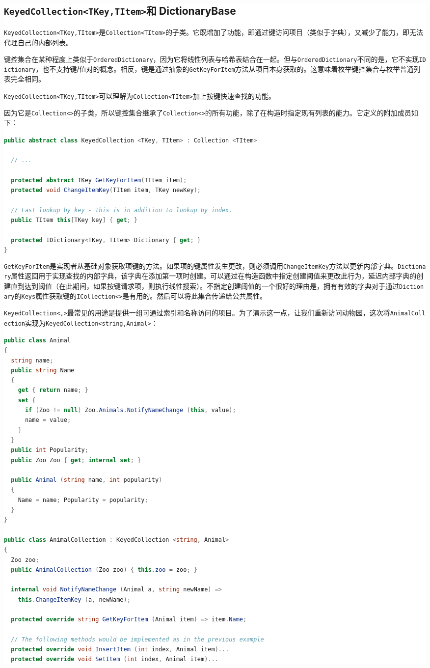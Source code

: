 ## `KeyedCollection<TKey,TItem>`和 DictionaryBase

`KeyedCollection<TKey,TItem>`是`Collection<TItem>`的子类。它既增加了功能，即通过键访问项目（类似于字典），又减少了能力，即无法代理自己的内部列表。

键控集合在某种程度上类似于`OrderedDictionary`，因为它将线性列表与哈希表结合在一起。但与`OrderedDictionary`不同的是，它不实现`IDictionary`，也不支持键/值对的概念。相反，键是通过抽象的`GetKeyForItem`方法从项目本身获取的。这意味着枚举键控集合与枚举普通列表完全相同。

`KeyedCollection<TKey,TItem>`可以理解为`Collection<TItem>`加上按键快速查找的功能。

因为它是`Collection<>`的子类，所以键控集合继承了`Collection<>`的所有功能，除了在构造时指定现有列表的能力。它定义的附加成员如下：

```cs
public abstract class KeyedCollection <TKey, TItem> : Collection <TItem>

  // ...

  protected abstract TKey GetKeyForItem(TItem item);
  protected void ChangeItemKey(TItem item, TKey newKey);

  // Fast lookup by key - this is in addition to lookup by index.
  public TItem this[TKey key] { get; }

  protected IDictionary<TKey, TItem> Dictionary { get; }
}
```

`GetKeyForItem`是实现者从基础对象获取项键的方法。如果项的键属性发生更改，则必须调用`ChangeItemKey`方法以更新内部字典。`Dictionary`属性返回用于实现查找的内部字典，该字典在添加第一项时创建。可以通过在构造函数中指定创建阈值来更改此行为，延迟内部字典的创建直到达到阈值（在此期间，如果按键请求项，则执行线性搜索）。不指定创建阈值的一个很好的理由是，拥有有效的字典对于通过`Dictionary`的`Keys`属性获取键的`ICollection<>`是有用的。然后可以将此集合传递给公共属性。

`KeyedCollection<,>`最常见的用途是提供一组可通过索引和名称访问的项目。为了演示这一点，让我们重新访问动物园，这次将`AnimalCollection`实现为`KeyedCollection<string,​Ani⁠mal>`：

```cs
public class Animal
{
  string name;
  public string Name
  {
    get { return name; }
    set {
      if (Zoo != null) Zoo.Animals.NotifyNameChange (this, value);
      name = value;
    }
  }
  public int Popularity;
  public Zoo Zoo { get; internal set; }

  public Animal (string name, int popularity)
  {
    Name = name; Popularity = popularity;
  }
}

public class AnimalCollection : KeyedCollection <string, Animal>
{
  Zoo zoo;
  public AnimalCollection (Zoo zoo) { this.zoo = zoo; }

  internal void NotifyNameChange (Animal a, string newName) =>
    this.ChangeItemKey (a, newName);

  protected override string GetKeyForItem (Animal item) => item.Name;

  // The following methods would be implemented as in the previous example
  protected override void InsertItem (int index, Animal item)...
  protected override void SetItem (int index, Animal item)...
```
